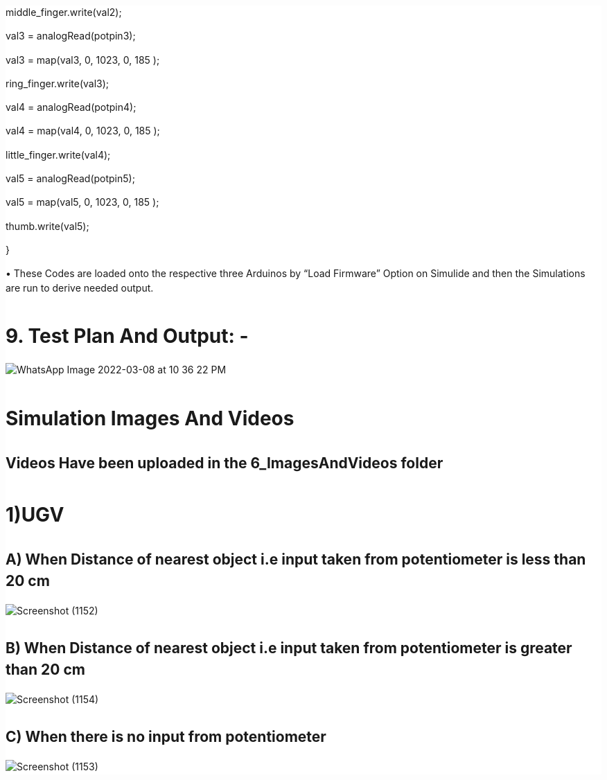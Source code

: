   middle_finger.write(val2);   
  
  val3 = analogRead(potpin3);    
  
  val3 = map(val3, 0, 1023, 0, 185 );
  
  ring_finger.write(val3);        
  
  val4 = analogRead(potpin4);      
  
  val4 = map(val4, 0, 1023, 0, 185 );
  
  little_finger.write(val4);          
  
  val5 = analogRead(potpin5);  
  
  val5 = map(val5, 0, 1023, 0, 185 );
  
  thumb.write(val5);          
  

}

•	These Codes are loaded onto the respective three Arduinos by “Load Firmware” Option on Simulide and then the Simulations are run to derive needed output.


# 9. Test Plan And Output: -
![WhatsApp Image 2022-03-08 at 10 36 22 PM](https://user-images.githubusercontent.com/98812321/157291529-a1c4307e-b934-4a8e-ad70-bafaf1b13099.jpeg)


# Simulation Images And Videos
## Videos Have been uploaded in the 6_ImagesAndVideos folder 
# 1)UGV
## A) When Distance of nearest object i.e input taken from potentiometer is less than 20 cm

![Screenshot (1152)](https://user-images.githubusercontent.com/98812321/157251149-bb7658a6-d158-475b-bdf7-35cc30f662c6.png)

## B) When Distance of nearest object i.e input taken from potentiometer is greater than 20 cm

![Screenshot (1154)](https://user-images.githubusercontent.com/98812321/157251299-976b0f3a-5a36-49b3-beff-7cc5e3f9f8d7.png)

## C) When there is no input from potentiometer

![Screenshot (1153)](https://user-images.githubusercontent.com/98812321/157251372-ad1d03ee-6e3c-4b26-b1a0-3bc01fcf42d3.png)

